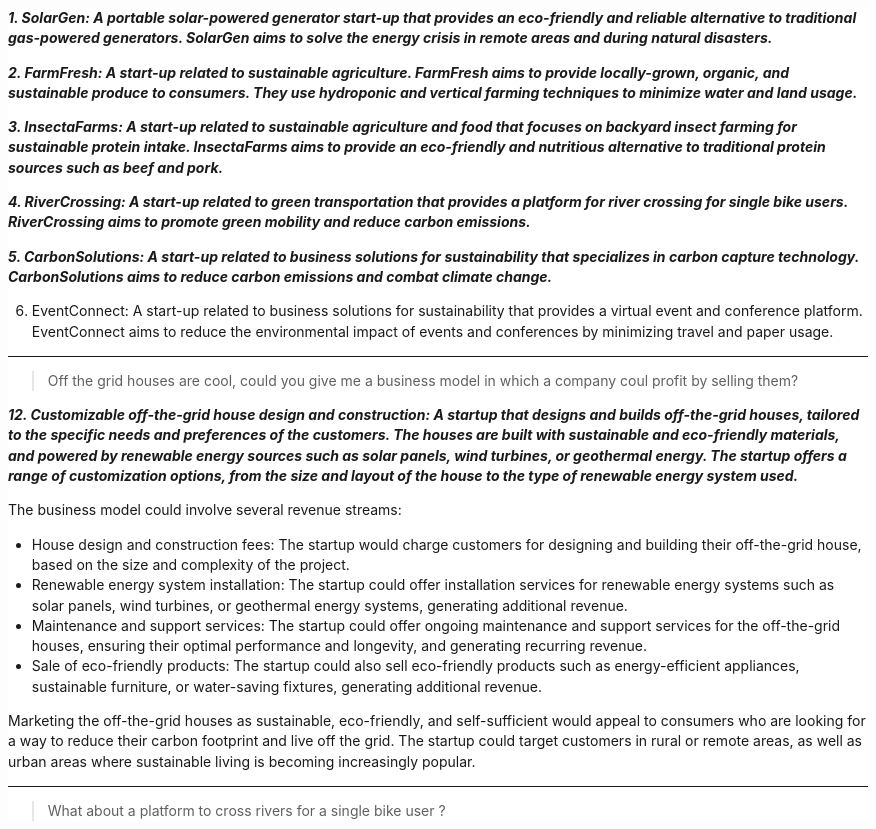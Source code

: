 ***1.  SolarGen: A portable solar-powered generator start-up that provides an eco-friendly and reliable alternative to traditional gas-powered generators. SolarGen aims to solve the energy crisis in remote areas and during natural disasters.***
    
***2.  FarmFresh: A start-up related to sustainable agriculture. FarmFresh aims to provide locally-grown, organic, and sustainable produce to consumers. They use hydroponic and vertical farming techniques to minimize water and land usage.***
    
***3.  InsectaFarms: A start-up related to sustainable agriculture and food that focuses on backyard insect farming for sustainable protein intake. InsectaFarms aims to provide an eco-friendly and nutritious alternative to traditional protein sources such as beef and pork.***
    
***4.  RiverCrossing: A start-up related to green transportation that provides a platform for river crossing for single bike users. RiverCrossing aims to promote green mobility and reduce carbon emissions.***
    
***5.  CarbonSolutions: A start-up related to business solutions for sustainability that specializes in carbon capture technology. CarbonSolutions aims to reduce carbon emissions and combat climate change.***
    
6.  EventConnect: A start-up related to business solutions for sustainability that provides a virtual event and conference platform. EventConnect aims to reduce the environmental impact of events and conferences by minimizing travel and paper usage.
---

> Off the grid houses are cool, could you give me a business model in which a company coul profit by selling them?

***12.  Customizable off-the-grid house design and construction: A startup that designs and builds off-the-grid houses, tailored to the specific needs and preferences of the customers. The houses are built with sustainable and eco-friendly materials, and powered by renewable energy sources such as solar panels, wind turbines, or geothermal energy. The startup offers a range of customization options, from the size and layout of the house to the type of renewable energy system used.***

The business model could involve several revenue streams:

*   House design and construction fees: The startup would charge customers for designing and building their off-the-grid house, based on the size and complexity of the project.
*   Renewable energy system installation: The startup could offer installation services for renewable energy systems such as solar panels, wind turbines, or geothermal energy systems, generating additional revenue.
*   Maintenance and support services: The startup could offer ongoing maintenance and support services for the off-the-grid houses, ensuring their optimal performance and longevity, and generating recurring revenue.
*   Sale of eco-friendly products: The startup could also sell eco-friendly products such as energy-efficient appliances, sustainable furniture, or water-saving fixtures, generating additional revenue.

Marketing the off-the-grid houses as sustainable, eco-friendly, and self-sufficient would appeal to consumers who are looking for a way to reduce their carbon footprint and live off the grid. The startup could target customers in rural or remote areas, as well as urban areas where sustainable living is becoming increasingly popular.

--- 

> What about a platform to cross rivers for a single bike user ?

